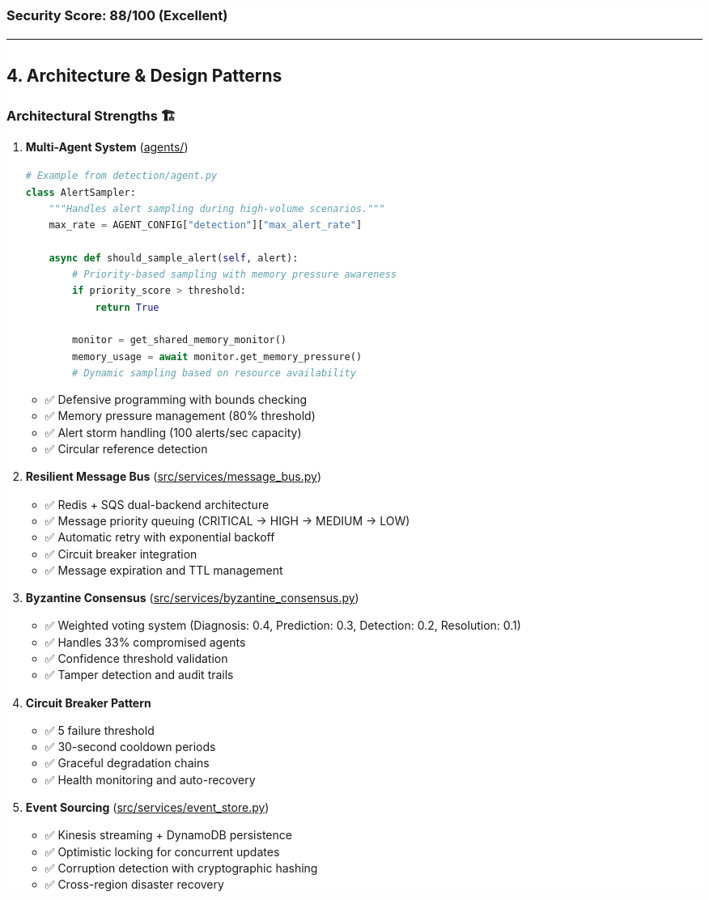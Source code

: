 ### Security Score: **88/100** (Excellent)

---

## 4. Architecture & Design Patterns

### Architectural Strengths 🏗️

1. **Multi-Agent System** ([agents/](agents/))
   ```python
   # Example from detection/agent.py
   class AlertSampler:
       """Handles alert sampling during high-volume scenarios."""
       max_rate = AGENT_CONFIG["detection"]["max_alert_rate"]

       async def should_sample_alert(self, alert):
           # Priority-based sampling with memory pressure awareness
           if priority_score > threshold:
               return True

           monitor = get_shared_memory_monitor()
           memory_usage = await monitor.get_memory_pressure()
           # Dynamic sampling based on resource availability
   ```
   - ✅ Defensive programming with bounds checking
   - ✅ Memory pressure management (80% threshold)
   - ✅ Alert storm handling (100 alerts/sec capacity)
   - ✅ Circular reference detection

2. **Resilient Message Bus** ([src/services/message_bus.py](src/services/message_bus.py))
   - ✅ Redis + SQS dual-backend architecture
   - ✅ Message priority queuing (CRITICAL → HIGH → MEDIUM → LOW)
   - ✅ Automatic retry with exponential backoff
   - ✅ Circuit breaker integration
   - ✅ Message expiration and TTL management

3. **Byzantine Consensus** ([src/services/byzantine_consensus.py](src/services/byzantine_consensus.py))
   - ✅ Weighted voting system (Diagnosis: 0.4, Prediction: 0.3, Detection: 0.2, Resolution: 0.1)
   - ✅ Handles 33% compromised agents
   - ✅ Confidence threshold validation
   - ✅ Tamper detection and audit trails

4. **Circuit Breaker Pattern**
   - ✅ 5 failure threshold
   - ✅ 30-second cooldown periods
   - ✅ Graceful degradation chains
   - ✅ Health monitoring and auto-recovery

5. **Event Sourcing** ([src/services/event_store.py](src/services/event_store.py))
   - ✅ Kinesis streaming + DynamoDB persistence
   - ✅ Optimistic locking for concurrent updates
   - ✅ Corruption detection with cryptographic hashing
   - ✅ Cross-region disaster recovery
